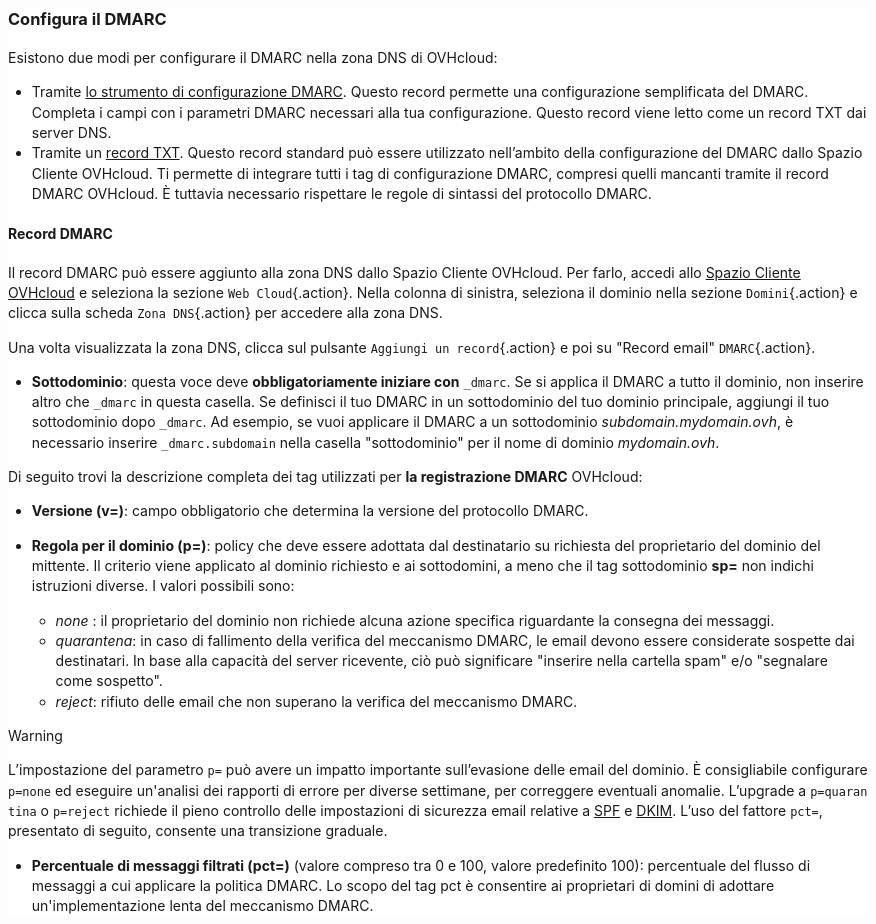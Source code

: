 ### Configura il DMARC

Esistono due modi per configurare il DMARC nella zona DNS di OVHcloud:

- Tramite [lo strumento di configurazione DMARC](#dmarc-record). Questo record permette una configurazione semplificata del DMARC. Completa i campi con i parametri DMARC necessari alla tua configurazione. Questo record viene letto come un record TXT dai server DNS.
- Tramite un [record TXT](#txt-record). Questo record standard può essere utilizzato nell’ambito della configurazione del DMARC dallo Spazio Cliente OVHcloud. Ti permette di integrare tutti i tag di configurazione DMARC, compresi quelli mancanti tramite il record DMARC OVHcloud. È tuttavia necessario rispettare le regole di sintassi del protocollo DMARC.

#### Record DMARC <a name="dmarc-record"></a>

Il record DMARC può essere aggiunto alla zona DNS dallo Spazio Cliente OVHcloud. Per farlo, accedi allo [Spazio Cliente OVHcloud](https://www.ovh.com/auth/?action=gotomanager&from=https://www.ovh.it/&ovhSubsidiary=it) e seleziona la sezione `Web Cloud`{.action}. Nella colonna di sinistra, seleziona il dominio nella sezione `Domini`{.action} e clicca sulla scheda `Zona DNS`{.action} per accedere alla zona DNS.

Una volta visualizzata la zona DNS, clicca sul pulsante `Aggiungi un record`{.action} e poi su "Record email" `DMARC`{.action}.

- **Sottodominio**: questa voce deve **obbligatoriamente iniziare con** `_dmarc`. Se si applica il DMARC a tutto il dominio, non inserire altro che `_dmarc` in questa casella. Se definisci il tuo DMARC in un sottodominio del tuo dominio principale, aggiungi il tuo sottodominio dopo `_dmarc`. Ad esempio, se vuoi applicare il DMARC a un sottodominio *subdomain.mydomain.ovh*, è necessario inserire `_dmarc.subdomain` nella casella "sottodominio" per il nome di dominio *mydomain.ovh*.

Di seguito trovi la descrizione completa dei tag utilizzati per **la registrazione DMARC** OVHcloud:

- **Versione (v=)**: campo obbligatorio che determina la versione del protocollo DMARC.

- **Regola per il dominio (p=)**: policy che deve essere adottata dal destinatario su richiesta del proprietario del dominio del mittente. Il criterio viene applicato al dominio richiesto e ai sottodomini, a meno che il tag sottodominio **sp=** non indichi istruzioni diverse. I valori possibili sono:
    - *none* : il proprietario del dominio non richiede alcuna azione specifica riguardante la consegna dei messaggi.
    - *quarantena*: in caso di fallimento della verifica del meccanismo DMARC, le email devono essere considerate sospette dai destinatari. In base alla capacità del server ricevente, ciò può significare "inserire nella cartella spam" e/o "segnalare come sospetto".
    - *reject*: rifiuto delle email che non superano la verifica del meccanismo DMARC.

> [!warning]
>
> L’impostazione del parametro `p=` può avere un impatto importante sull’evasione delle email del dominio. È consigliabile configurare `p=none` ed eseguire un'analisi dei rapporti di errore per diverse settimane, per correggere eventuali anomalie. L’upgrade a `p=quarantina` o `p=reject` richiede il pieno controllo delle impostazioni di sicurezza email relative a [SPF](/pages/web_cloud/domains/dns_zone_spf) e [DKIM](/pages/web_cloud/domains/dns_zone_dkim). L’uso del fattore `pct=`, presentato di seguito, consente una transizione graduale.

- **Percentuale di messaggi filtrati (pct=)** (valore compreso tra 0 e 100, valore predefinito 100): percentuale del flusso di messaggi a cui applicare la politica DMARC. Lo scopo del tag pct è consentire ai proprietari di domini di adottare un'implementazione lenta del meccanismo DMARC.
